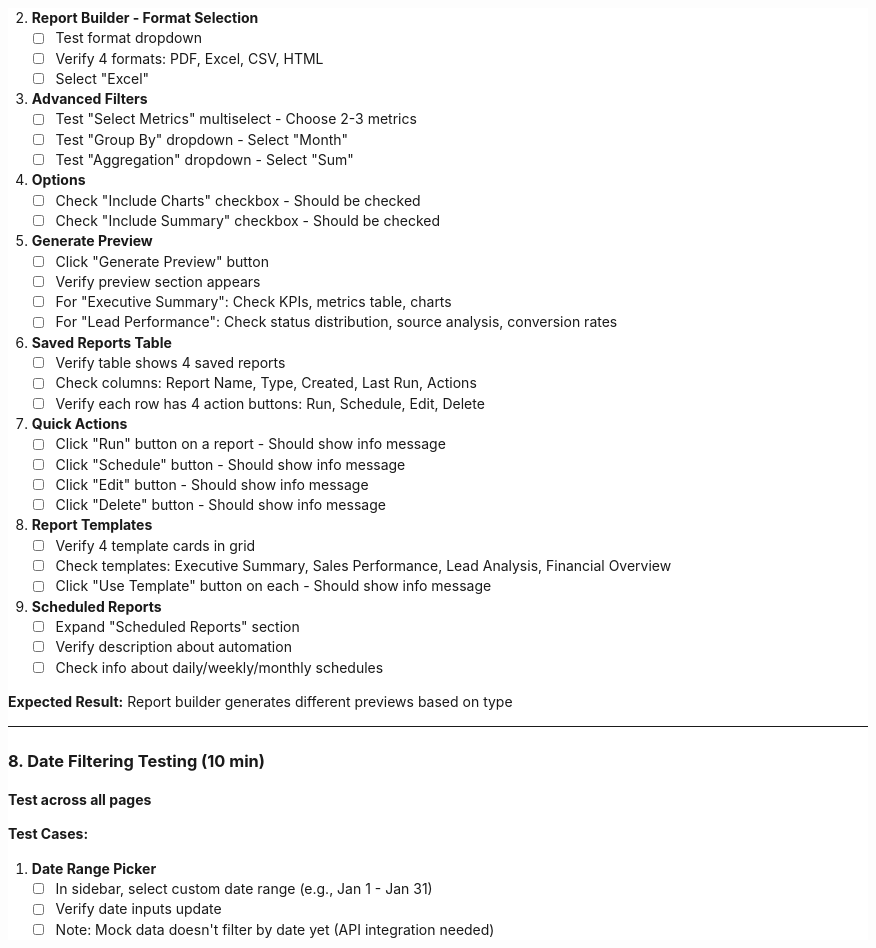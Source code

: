 2. **Report Builder - Format Selection**
   - [ ] Test format dropdown
   - [ ] Verify 4 formats: PDF, Excel, CSV, HTML
   - [ ] Select "Excel"

3. **Advanced Filters**
   - [ ] Test "Select Metrics" multiselect - Choose 2-3 metrics
   - [ ] Test "Group By" dropdown - Select "Month"
   - [ ] Test "Aggregation" dropdown - Select "Sum"

4. **Options**
   - [ ] Check "Include Charts" checkbox - Should be checked
   - [ ] Check "Include Summary" checkbox - Should be checked

5. **Generate Preview**
   - [ ] Click "Generate Preview" button
   - [ ] Verify preview section appears
   - [ ] For "Executive Summary": Check KPIs, metrics table, charts
   - [ ] For "Lead Performance": Check status distribution, source analysis, conversion rates

6. **Saved Reports Table**
   - [ ] Verify table shows 4 saved reports
   - [ ] Check columns: Report Name, Type, Created, Last Run, Actions
   - [ ] Verify each row has 4 action buttons: Run, Schedule, Edit, Delete

7. **Quick Actions**
   - [ ] Click "Run" button on a report - Should show info message
   - [ ] Click "Schedule" button - Should show info message
   - [ ] Click "Edit" button - Should show info message
   - [ ] Click "Delete" button - Should show info message

8. **Report Templates**
   - [ ] Verify 4 template cards in grid
   - [ ] Check templates: Executive Summary, Sales Performance, Lead Analysis, Financial Overview
   - [ ] Click "Use Template" button on each - Should show info message

9. **Scheduled Reports**
   - [ ] Expand "Scheduled Reports" section
   - [ ] Verify description about automation
   - [ ] Check info about daily/weekly/monthly schedules

**Expected Result:** Report builder generates different previews based on type

---

### 8. Date Filtering Testing (10 min)

**Test across all pages**

**Test Cases:**

1. **Date Range Picker**
   - [ ] In sidebar, select custom date range (e.g., Jan 1 - Jan 31)
   - [ ] Verify date inputs update
   - [ ] Note: Mock data doesn't filter by date yet (API integration needed)
